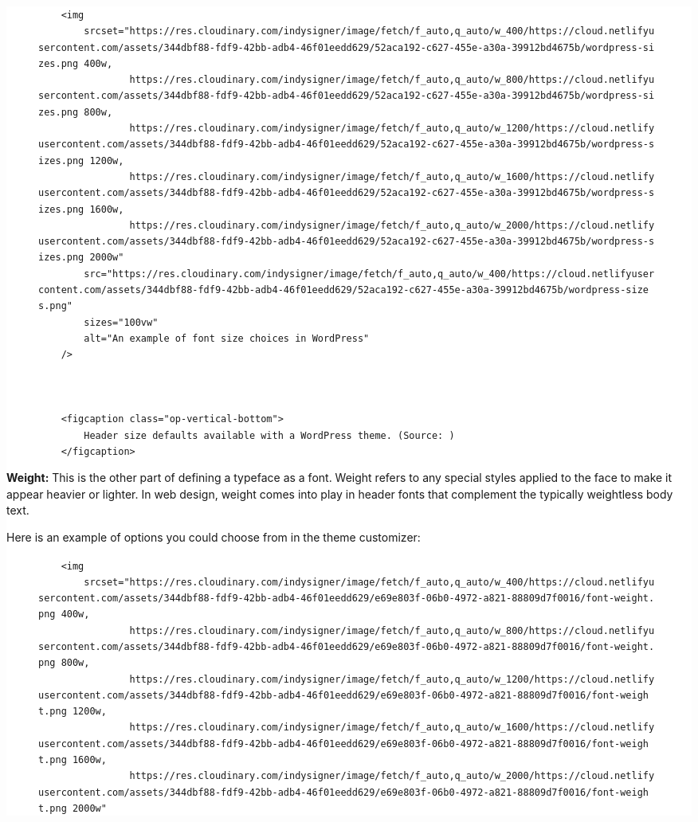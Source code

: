 

<figure >
	
		<img
			srcset="https://res.cloudinary.com/indysigner/image/fetch/f_auto,q_auto/w_400/https://cloud.netlifyusercontent.com/assets/344dbf88-fdf9-42bb-adb4-46f01eedd629/52aca192-c627-455e-a30a-39912bd4675b/wordpress-sizes.png 400w,
			        https://res.cloudinary.com/indysigner/image/fetch/f_auto,q_auto/w_800/https://cloud.netlifyusercontent.com/assets/344dbf88-fdf9-42bb-adb4-46f01eedd629/52aca192-c627-455e-a30a-39912bd4675b/wordpress-sizes.png 800w,
			        https://res.cloudinary.com/indysigner/image/fetch/f_auto,q_auto/w_1200/https://cloud.netlifyusercontent.com/assets/344dbf88-fdf9-42bb-adb4-46f01eedd629/52aca192-c627-455e-a30a-39912bd4675b/wordpress-sizes.png 1200w,
			        https://res.cloudinary.com/indysigner/image/fetch/f_auto,q_auto/w_1600/https://cloud.netlifyusercontent.com/assets/344dbf88-fdf9-42bb-adb4-46f01eedd629/52aca192-c627-455e-a30a-39912bd4675b/wordpress-sizes.png 1600w,
			        https://res.cloudinary.com/indysigner/image/fetch/f_auto,q_auto/w_2000/https://cloud.netlifyusercontent.com/assets/344dbf88-fdf9-42bb-adb4-46f01eedd629/52aca192-c627-455e-a30a-39912bd4675b/wordpress-sizes.png 2000w"
			src="https://res.cloudinary.com/indysigner/image/fetch/f_auto,q_auto/w_400/https://cloud.netlifyusercontent.com/assets/344dbf88-fdf9-42bb-adb4-46f01eedd629/52aca192-c627-455e-a30a-39912bd4675b/wordpress-sizes.png"
			sizes="100vw"
			alt="An example of font size choices in WordPress"
		/>
	

	
		<figcaption class="op-vertical-bottom">
			Header size defaults available with a WordPress theme. (Source: )
		</figcaption>
	
</figure>


<p><strong>Weight:</strong> This is the other part of defining a typeface as a font. Weight refers to any special styles applied to the face to make it appear heavier or lighter. In web design, weight comes into play in header fonts that complement the typically weightless body text.</p>

<p>Here is an example of options you could choose from in the  theme customizer:</p>











<figure >
	
		<img
			srcset="https://res.cloudinary.com/indysigner/image/fetch/f_auto,q_auto/w_400/https://cloud.netlifyusercontent.com/assets/344dbf88-fdf9-42bb-adb4-46f01eedd629/e69e803f-06b0-4972-a821-88809d7f0016/font-weight.png 400w,
			        https://res.cloudinary.com/indysigner/image/fetch/f_auto,q_auto/w_800/https://cloud.netlifyusercontent.com/assets/344dbf88-fdf9-42bb-adb4-46f01eedd629/e69e803f-06b0-4972-a821-88809d7f0016/font-weight.png 800w,
			        https://res.cloudinary.com/indysigner/image/fetch/f_auto,q_auto/w_1200/https://cloud.netlifyusercontent.com/assets/344dbf88-fdf9-42bb-adb4-46f01eedd629/e69e803f-06b0-4972-a821-88809d7f0016/font-weight.png 1200w,
			        https://res.cloudinary.com/indysigner/image/fetch/f_auto,q_auto/w_1600/https://cloud.netlifyusercontent.com/assets/344dbf88-fdf9-42bb-adb4-46f01eedd629/e69e803f-06b0-4972-a821-88809d7f0016/font-weight.png 1600w,
			        https://res.cloudinary.com/indysigner/image/fetch/f_auto,q_auto/w_2000/https://cloud.netlifyusercontent.com/assets/344dbf88-fdf9-42bb-adb4-46f01eedd629/e69e803f-06b0-4972-a821-88809d7f0016/font-weight.png 2000w"